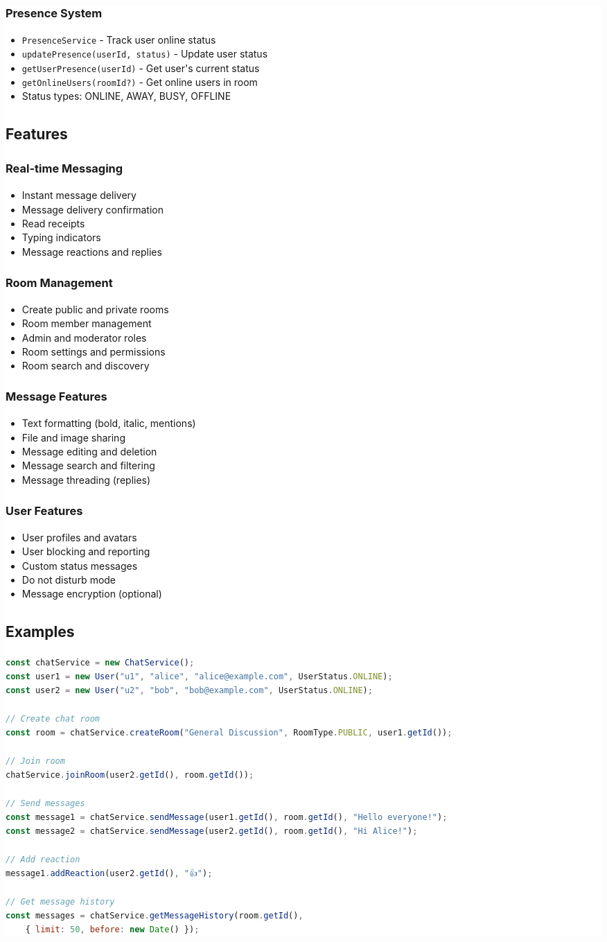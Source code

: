 ### Presence System
- `PresenceService` - Track user online status
- `updatePresence(userId, status)` - Update user status
- `getUserPresence(userId)` - Get user's current status
- `getOnlineUsers(roomId?)` - Get online users in room
- Status types: ONLINE, AWAY, BUSY, OFFLINE

## Features

### Real-time Messaging
- Instant message delivery
- Message delivery confirmation
- Read receipts
- Typing indicators
- Message reactions and replies

### Room Management
- Create public and private rooms
- Room member management
- Admin and moderator roles
- Room settings and permissions
- Room search and discovery

### Message Features
- Text formatting (bold, italic, mentions)
- File and image sharing
- Message editing and deletion
- Message search and filtering
- Message threading (replies)

### User Features
- User profiles and avatars
- User blocking and reporting
- Custom status messages
- Do not disturb mode
- Message encryption (optional)

## Examples

```javascript
const chatService = new ChatService();
const user1 = new User("u1", "alice", "alice@example.com", UserStatus.ONLINE);
const user2 = new User("u2", "bob", "bob@example.com", UserStatus.ONLINE);

// Create chat room
const room = chatService.createRoom("General Discussion", RoomType.PUBLIC, user1.getId());

// Join room
chatService.joinRoom(user2.getId(), room.getId());

// Send messages
const message1 = chatService.sendMessage(user1.getId(), room.getId(), "Hello everyone!");
const message2 = chatService.sendMessage(user2.getId(), room.getId(), "Hi Alice!");

// Add reaction
message1.addReaction(user2.getId(), "👍");

// Get message history
const messages = chatService.getMessageHistory(room.getId(),
    { limit: 50, before: new Date() });

```